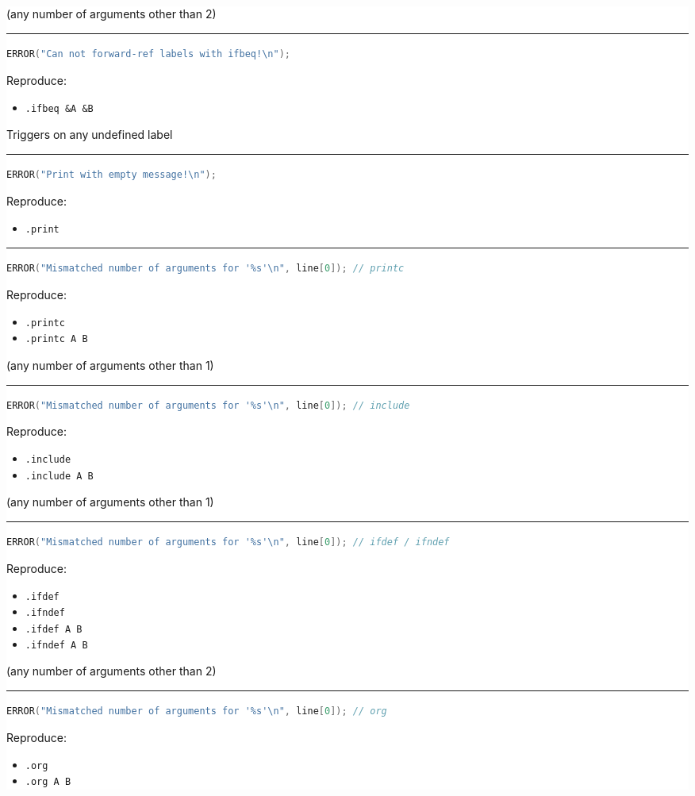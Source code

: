 (any number of arguments other than 2)

---
```c
ERROR("Can not forward-ref labels with ifbeq!\n");
```
Reproduce:
- `.ifbeq &A &B`

Triggers on any undefined label

---
```c
ERROR("Print with empty message!\n");
```
Reproduce:
- `.print`

---
```c
ERROR("Mismatched number of arguments for '%s'\n", line[0]); // printc
```
Reproduce:
- `.printc`
- `.printc A B`

(any number of arguments other than 1)

---
```c
ERROR("Mismatched number of arguments for '%s'\n", line[0]); // include
```
Reproduce:
- `.include`
- `.include A B`

(any number of arguments other than 1)

---
```c
ERROR("Mismatched number of arguments for '%s'\n", line[0]); // ifdef / ifndef
```

Reproduce:
- `.ifdef`
- `.ifndef`
- `.ifdef A B`
- `.ifndef A B`

(any number of arguments other than 2)

---
```c
ERROR("Mismatched number of arguments for '%s'\n", line[0]); // org
```
Reproduce:
- `.org`
- `.org A B`
